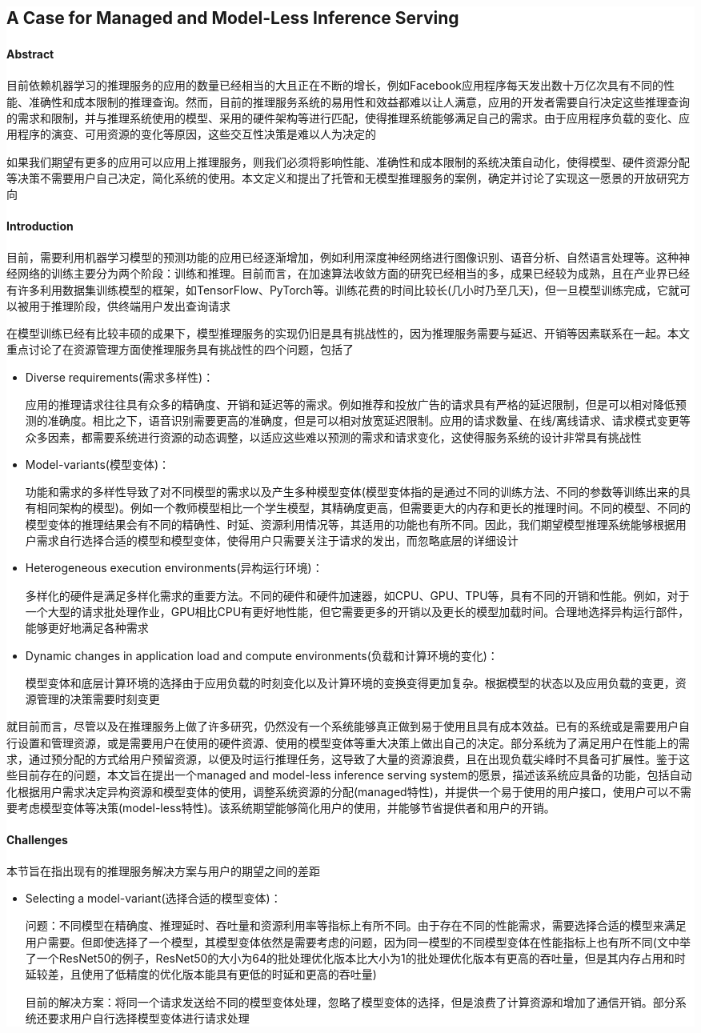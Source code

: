 ## A Case for Managed and Model-Less Inference Serving

#### Abstract

目前依赖机器学习的推理服务的应用的数量已经相当的大且正在不断的增长，例如Facebook应用程序每天发出数十万亿次具有不同的性能、准确性和成本限制的推理查询。然而，目前的推理服务系统的易用性和效益都难以让人满意，应用的开发者需要自行决定这些推理查询的需求和限制，并与推理系统使用的模型、采用的硬件架构等进行匹配，使得推理系统能够满足自己的需求。由于应用程序负载的变化、应用程序的演变、可用资源的变化等原因，这些交互性决策是难以人为决定的

如果我们期望有更多的应用可以应用上推理服务，则我们必须将影响性能、准确性和成本限制的系统决策自动化，使得模型、硬件资源分配等决策不需要用户自己决定，简化系统的使用。本文定义和提出了托管和无模型推理服务的案例，确定并讨论了实现这一愿景的开放研究方向



#### Introduction

目前，需要利用机器学习模型的预测功能的应用已经逐渐增加，例如利用深度神经网络进行图像识别、语音分析、自然语言处理等。这种神经网络的训练主要分为两个阶段：训练和推理。目前而言，在加速算法收敛方面的研究已经相当的多，成果已经较为成熟，且在产业界已经有许多利用数据集训练模型的框架，如TensorFlow、PyTorch等。训练花费的时间比较长(几小时乃至几天)，但一旦模型训练完成，它就可以被用于推理阶段，供终端用户发出查询请求

在模型训练已经有比较丰硕的成果下，模型推理服务的实现仍旧是具有挑战性的，因为推理服务需要与延迟、开销等因素联系在一起。本文重点讨论了在资源管理方面使推理服务具有挑战性的四个问题，包括了

- Diverse requirements(需求多样性)：

  应用的推理请求往往具有众多的精确度、开销和延迟等的需求。例如推荐和投放广告的请求具有严格的延迟限制，但是可以相对降低预测的准确度。相比之下，语音识别需要更高的准确度，但是可以相对放宽延迟限制。应用的请求数量、在线/离线请求、请求模式变更等众多因素，都需要系统进行资源的动态调整，以适应这些难以预测的需求和请求变化，这使得服务系统的设计非常具有挑战性

- Model-variants(模型变体)：

  功能和需求的多样性导致了对不同模型的需求以及产生多种模型变体(模型变体指的是通过不同的训练方法、不同的参数等训练出来的具有相同架构的模型)。例如一个教师模型相比一个学生模型，其精确度更高，但需要更大的内存和更长的推理时间。不同的模型、不同的模型变体的推理结果会有不同的精确性、时延、资源利用情况等，其适用的功能也有所不同。因此，我们期望模型推理系统能够根据用户需求自行选择合适的模型和模型变体，使得用户只需要关注于请求的发出，而忽略底层的详细设计

- Heterogeneous execution environments(异构运行环境)：

  多样化的硬件是满足多样化需求的重要方法。不同的硬件和硬件加速器，如CPU、GPU、TPU等，具有不同的开销和性能。例如，对于一个大型的请求批处理作业，GPU相比CPU有更好地性能，但它需要更多的开销以及更长的模型加载时间。合理地选择异构运行部件，能够更好地满足各种需求

- Dynamic changes in application load and compute environments(负载和计算环境的变化)：

  模型变体和底层计算环境的选择由于应用负载的时刻变化以及计算环境的变换变得更加复杂。根据模型的状态以及应用负载的变更，资源管理的决策需要时刻变更

就目前而言，尽管以及在推理服务上做了许多研究，仍然没有一个系统能够真正做到易于使用且具有成本效益。已有的系统或是需要用户自行设置和管理资源，或是需要用户在使用的硬件资源、使用的模型变体等重大决策上做出自己的决定。部分系统为了满足用户在性能上的需求，通过预分配的方式给用户预留资源，以便及时运行推理任务，这导致了大量的资源浪费，且在出现负载尖峰时不具备可扩展性。鉴于这些目前存在的问题，本文旨在提出一个managed and model-less inference serving system的愿景，描述该系统应具备的功能，包括自动化根据用户需求决定异构资源和模型变体的使用，调整系统资源的分配(managed特性)，并提供一个易于使用的用户接口，使用户可以不需要考虑模型变体等决策(model-less特性)。该系统期望能够简化用户的使用，并能够节省提供者和用户的开销。



#### Challenges

本节旨在指出现有的推理服务解决方案与用户的期望之间的差距

- Selecting a model-variant(选择合适的模型变体)：

  问题：不同模型在精确度、推理延时、吞吐量和资源利用率等指标上有所不同。由于存在不同的性能需求，需要选择合适的模型来满足用户需要。但即使选择了一个模型，其模型变体依然是需要考虑的问题，因为同一模型的不同模型变体在性能指标上也有所不同(文中举了一个ResNet50的例子，ResNet50的大小为64的批处理优化版本比大小为1的批处理优化版本有更高的吞吐量，但是其内存占用和时延较差，且使用了低精度的优化版本能具有更低的时延和更高的吞吐量)

  目前的解决方案：将同一个请求发送给不同的模型变体处理，忽略了模型变体的选择，但是浪费了计算资源和增加了通信开销。部分系统还要求用户自行选择模型变体进行请求处理
